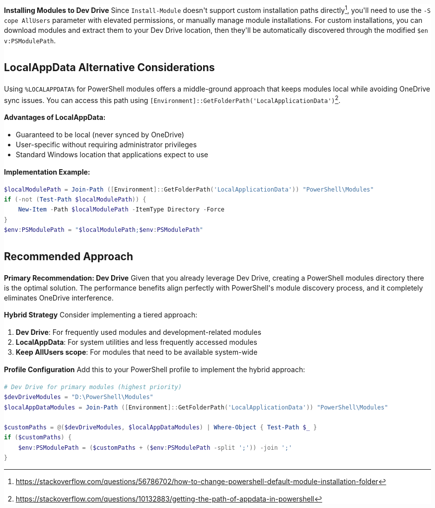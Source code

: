 **Installing Modules to Dev Drive**
Since `Install-Module` doesn't support custom installation paths directly[^5_5], you'll need to use the `-Scope AllUsers` parameter with elevated permissions, or manually manage module installations. For custom installations, you can download modules and extract them to your Dev Drive location, then they'll be automatically discovered through the modified `$env:PSModulePath`.

## **LocalAppData Alternative Considerations**

Using `%LOCALAPPDATA%` for PowerShell modules offers a middle-ground approach that keeps modules local while avoiding OneDrive sync issues. You can access this path using `[Environment]::GetFolderPath('LocalApplicationData')`[^5_2].

**Advantages of LocalAppData:**

- Guaranteed to be local (never synced by OneDrive)
- User-specific without requiring administrator privileges
- Standard Windows location that applications expect to use

**Implementation Example:**

```powershell
$localModulePath = Join-Path ([Environment]::GetFolderPath('LocalApplicationData')) "PowerShell\Modules"
if (-not (Test-Path $localModulePath)) {
    New-Item -Path $localModulePath -ItemType Directory -Force
}
$env:PSModulePath = "$localModulePath;$env:PSModulePath"
```


## **Recommended Approach**

**Primary Recommendation: Dev Drive**
Given that you already leverage Dev Drive, creating a PowerShell modules directory there is the optimal solution. The performance benefits align perfectly with PowerShell's module discovery process, and it completely eliminates OneDrive interference.

**Hybrid Strategy**
Consider implementing a tiered approach:

1. **Dev Drive**: For frequently used modules and development-related modules
2. **LocalAppData**: For system utilities and less frequently accessed modules
3. **Keep AllUsers scope**: For modules that need to be available system-wide

**Profile Configuration**
Add this to your PowerShell profile to implement the hybrid approach:

```powershell
# Dev Drive for primary modules (highest priority)
$devDriveModules = "D:\PowerShell\Modules"
$localAppDataModules = Join-Path ([Environment]::GetFolderPath('LocalApplicationData')) "PowerShell\Modules"

$customPaths = @($devDriveModules, $localAppDataModules) | Where-Object { Test-Path $_ }
if ($customPaths) {
    $env:PSModulePath = ($customPaths + ($env:PSModulePath -split ';')) -join ';'
}
```


[^1_1]: https://eclipse-online.com/news/7-common-onedrive-issues/
[^1_2]: https://techcommunity.microsoft.com/discussions/onedriveforbusiness/troubleshooting-onedrive-sync-issues-a-step-by-step-guide/4247274
[^1_3]: https://support.microsoft.com/en-us/office/reset-onedrive-34701e00-bf7b-42db-b960-84905399050c
[^1_4]: https://nira.com/onedrive-sync/
[^1_5]: https://learn.microsoft.com/en-us/powershell/module/microsoft.powershell.core/about/about_profiles?view=powershell-7.5
[^1_6]: https://learn.microsoft.com/en-us/powershell/scripting/learn/shell/creating-profiles?view=powershell-7.5
[^1_7]: https://stackoverflow.com/questions/54935759/is-something-wrong-with-my-profile-environment-variable
[^1_8]: https://www.pcmag.com/how-to/common-problems-with-microsoft-onedrive-how-to-fix-them
[^1_9]: https://devblogs.microsoft.com/powershell/optimizing-your-profile/
[^1_10]: https://support.microsoft.com/en-us/office/fixes-or-workarounds-for-recent-issues-in-onedrive-36110213-f3f6-490d-8cb7-3833539def0b
[^1_11]: https://www.reddit.com/r/Windows10/comments/q2lwd9/onedrive_the_most_annoying_syncingbackup_service/
[^1_12]: https://www.reddit.com/r/PowerShell/comments/b9k886/powershell_profiles_best_practices/
[^1_13]: https://www.techtarget.com/searchwindowsserver/tutorial/How-to-find-and-customize-your-PowerShell-profile
[^1_14]: https://www.business.com/articles/powershell-manage-user-profiles/
[^1_15]: https://www.michev.info/blog/post/2412/powershell-core-and-setting-a-working-directory-via-profile-script
[^1_16]: https://www.reddit.com/r/PowerShell/comments/j3nshi/how_did_you_customize_your_powershell_profile/
[^1_17]: https://answers.microsoft.com/en-us/msoffice/forum/all/why-is-onedrive-so-terrible/341cfa69-aa4b-45ac-9621-7f624b6b7ed3
[^1_18]: https://techcommunity.microsoft.com/discussions/microsoft-365/onedrive---the-most-annoying-app-ever/3602855
[^1_19]: https://www.youtube.com/watch?v=4FZMb6FS1RE
[^1_20]: https://commandline.ninja/configure-one-powershell-profile-for-many-users/
[^2_1]: https://www.youtube.com/watch?v=eGxtK5WxiLA
[^2_2]: https://support.iamcloud.com/en/support/solutions/articles/12000085178-how-to-set-up-folder-redirection-into-onedrive-for-business
[^2_3]: https://answers.microsoft.com/en-us/windows/forum/all/onedrive-and-paths/a15b9c09-b404-430f-b849-b83697030c40
[^2_4]: https://stackoverflow.com/questions/74896830/how-can-i-change-powershells-profile-to-point-to-the-local-documents-folder-in
[^2_5]: https://stackoverflow.com/questions/60941434/how-to-prevent-powershell-modules-being-installed-into-onedrive
[^2_6]: https://superuser.com/questions/1205668/how-to-unlink-my-documents-folder-from-my-onedrive-account
[^2_7]: https://www.reddit.com/r/WindowsHelp/comments/15qu6z1/onedrive_completely_messed_up_my_documents_folder/
[^2_8]: https://www.reddit.com/r/PowerShell/comments/36skrb/using_onedrive_for_powershell_profile/
[^2_9]: https://learn.microsoft.com/en-us/sharepoint/use-group-policy
[^2_10]: https://learn.microsoft.com/en-us/powershell/module/microsoft.powershell.core/about/about_profiles?view=powershell-7.5
[^2_11]: https://superuser.com/questions/1830670/what-is-the-currently-the-preferred-location-of-powershell-profiles
[^2_12]: https://ngeor.com/2017/04/16/tip-windows-powershell-and-onedrive.html
[^2_13]: https://answers.microsoft.com/en-us/msoffice/forum/all/file-explorer-paths-changed-by-onedrive/2676ef16-a86c-417b-b3eb-792255ccfcaa
[^2_14]: https://answers.microsoft.com/en-us/msoffice/forum/all/onedrive-keeps-changing-my-default-documents-path/59e5404f-6c89-4ac8-a6ee-98b820f57fa6
[^2_15]: https://answers.microsoft.com/en-us/windows/forum/all/why-did-my-documents-folder-change-from-stored/4f612f77-586c-403b-97b2-792dad7cd747
[^2_16]: https://answers.microsoft.com/en-us/windows/forum/all/my-documents-is-linked-to-onedrive-instead-to-the/3daff287-4a7c-4500-80f0-e0a10148a81a
[^2_17]: https://rohancragg.co.uk/misc/ps-module-paths/
[^2_18]: https://answers.microsoft.com/en-us/msoffice/forum/all/help-onedrive-uninstalled-onedrive-path-returns-to/3aaa32e8-d23c-44fa-a08a-021ec9f2a644
[^2_19]: https://www.reddit.com/r/Office365/comments/1avsiil/how_to_change_default_save_folder_and_disconnect/
[^2_20]: https://support.microsoft.com/en-us/office/choose-which-onedrive-folders-to-sync-to-your-computer-98b8b011-8b94-419b-aa95-a14ff2415e85
[^2_21]: https://www.youtube.com/watch?v=SFGyQd0xFb8
[^2_22]: https://www.reddit.com/r/sysadmin/comments/17kqddk/onedrive_app_adds_52_characters_to_our_file_path/
[^2_23]: https://exchangepedia.com/2014/09/synchronize-your-powershell-profile-with-onedrive.html
[^2_24]: https://github.com/PowerShell/PowerShell/issues/15552
[^3_1]: https://www.reddit.com/r/onedrive/comments/y9jvdq/how_to_only_sync_some_of_my_document_folders_with/
[^3_2]: https://www.cbackup.com/articles/how-do-i-exclude-files-from-onedrive-sync.html
[^3_3]: https://answers.microsoft.com/en-us/msoffice/forum/all/please-permit-us-to-select-what-subfolders/0ed2200b-8b1b-4f6d-98f0-fc009e18867a
[^3_4]: https://www.youtube.com/watch?v=qHmX-UZeJ9U
[^3_5]: https://www.reddit.com/r/PowerShell/comments/36skrb/using_onedrive_for_powershell_profile/
[^3_6]: https://stackoverflow.com/questions/74896830/how-can-i-change-powershells-profile-to-point-to-the-local-documents-folder-in
[^3_7]: https://stackoverflow.com/questions/59341482/powershell-steps-to-fix-slow-startup
[^3_8]: https://github.com/PowerShell/PowerShell/issues/15552
[^3_9]: https://superuser.com/questions/1830670/what-is-the-currently-the-preferred-location-of-powershell-profiles
[^3_10]: https://support.microsoft.com/en-us/office/choose-which-onedrive-folders-to-sync-to-your-computer-98b8b011-8b94-419b-aa95-a14ff2415e85
[^3_11]: https://answers.microsoft.com/en-us/msoffice/forum/all/onedrive-best-practices-for-reorganizing-large/081a3e16-7598-42b4-9b34-6a6324c55d8a
[^3_12]: https://support.microsoft.com/en-us/office/sync-files-with-onedrive-in-windows-615391c4-2bd3-4aae-a42a-858262e42a49
[^3_13]: https://answers.microsoft.com/en-us/windows/forum/all/onedrive-best-practice/f64e9406-6ff7-4960-b5b7-c11704438d60
[^3_14]: https://answers.microsoft.com/en-us/windows/forum/all/powershell-profile-disruption/d7d2330b-cdfa-4586-9932-69abbb7f9fa2
[^3_15]: https://learn.microsoft.com/en-us/powershell/module/microsoft.powershell.core/about/about_profiles?view=powershell-7.5
[^3_16]: https://www.youtube.com/watch?v=5rfk5POfnCs
[^3_17]: https://www.reddit.com/r/onedrive/comments/e0oj41/how_can_i_get_onedrive_to_exclude_a_local_folder/
[^3_18]: https://superuser.com/questions/1837699/stop-onedrive-in-scheduled-task
[^3_19]: https://techcommunity.microsoft.com/discussions/azure/redirection-of-the-documentswindowspowershell-folder-to-onedrive-cause-issues-wi/2390961
[^3_20]: https://www.reddit.com/r/PowerShell/comments/yfhjf6/powershell_starting_extremely_slowly_ideas_for/
[^4_1]: OneDriveIgnore
[^4_2]: https://github.com/byteben/OneDrive
[^4_3]: https://github.com/MarcelMeurer/PowerShellGallery-OneDrive
[^4_4]: https://www.reddit.com/r/sysadmin/comments/1in9xsc/powershellscript_to_fully_remove_onedrive/
[^4_5]: https://stackoverflow.com/questions/60941434/how-to-prevent-powershell-modules-being-installed-into-onedrive
[^4_6]: https://raymondzaagsma.github.io/onedrive_liquit_powershell_avd/
[^4_7]: https://github.com/homotechsual/Blog-Scripts/blob/main/Monitoring/OneDrive.ps1
[^4_8]: https://practical365.com/how-to-use-powershell-to-remove-onedrive-files-found-by-a-content-search/
[^4_9]: https://www.powershellgallery.com/packages/UninstallOneDrive/1.0.0/Content/UninstallOneDrive.ps1
[^4_10]: https://gist.github.com/AllenEllis/884681dd08abb2470f55a74bbc12f008
[^5_1]: https://learn.microsoft.com/en-us/powershell/module/microsoft.powershell.core/about/about_psmodulepath?view=powershell-7.5
[^5_2]: https://stackoverflow.com/questions/10132883/getting-the-path-of-appdata-in-powershell
[^5_3]: https://www.tutorialspoint.com/where-the-powershell-modules-are-stored
[^5_4]: https://learn.microsoft.com/en-us/windows/dev-drive/
[^5_5]: https://stackoverflow.com/questions/56786702/how-to-change-powershell-default-module-installation-folder
[^5_6]: https://github.com/PowerShell/PowerShell/issues/15552
[^5_7]: https://learn.microsoft.com/en-us/windows/dev-home/setup
[^5_8]: https://www.reddit.com/r/PowerShell/comments/15h7ogr/envlocalappdata_variable_not_liking_spaces/
[^5_9]: https://stackoverflow.com/questions/78329176/how-can-i-create-a-vhd-based-dev-drive-using-powershell
[^5_10]: https://superuser.com/questions/1340678/set-psmodulepath-environment-variable-with-powershell-in-windows-10
[^5_11]: https://devblogs.microsoft.com/scripting/hey-scripting-guy-how-do-i-work-with-windows-powershell-module-paths/
[^5_12]: https://stackoverflow.com/questions/68635853/how-do-i-get-visual-studio-developer-powershell-working-in-visual-studio-codes
[^5_13]: https://thesysadminchannel.com/powershell-module/
[^5_14]: https://forums.powershell.org/t/localappdata-is-null/23967
[^5_15]: https://techcommunity.microsoft.com/discussions/windowspowershell/how-to-make-a-file-in-localappdata-location-using-powershell/1804805
[^5_16]: https://stackoverflow.com/questions/1507923/does-microsoft-have-a-best-practices-document-regarding-the-storage-of-app-data
[^5_17]: https://superuser.com/questions/1284276/how-to-use-localappdata-with-git-bash-in-windows
[^5_18]: https://www.youtube.com/watch?v=SBAu6y6Ajro
[^6_1]: https://learn.microsoft.com/en-us/powershell/module/microsoft.powershell.psresourceget/?view=powershellget-3.x
[^6_2]: https://learn.microsoft.com/en-us/powershell/module/microsoft.powershell.psresourceget/install-psresource?view=powershellget-3.x
[^6_3]: https://www.alitajran.com/install-microsoft-powershell-psresourceget-module/
[^6_4]: https://www.powershellgallery.com/packages/Microsoft.PowerShell.PSResourceGet/1.1.1
[^6_5]: https://powershellisfun.com/2023/10/12/psresourceget/
[^6_6]: https://github.com/PowerShell/PSResourceGet
[^6_7]: https://www.powershellgallery.com/packages/PsModuleManagement/1.41
[^6_8]: https://stackoverflow.com/questions/77932148/what-is-the-difference-between-psresourceget-winget-and-packagemanagement
[^6_9]: https://www.reddit.com/r/PowerShell/comments/1ahvgj5/what_is_the_difference_between_psresourceget/